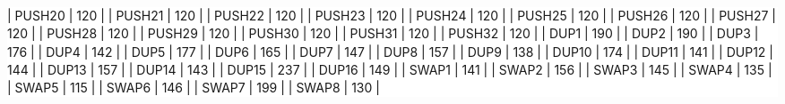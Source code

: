 | PUSH20         |   120 |
| PUSH21         |   120 |
| PUSH22         |   120 |
| PUSH23         |   120 |
| PUSH24         |   120 |
| PUSH25         |   120 |
| PUSH26         |   120 |
| PUSH27         |   120 |
| PUSH28         |   120 |
| PUSH29         |   120 |
| PUSH30         |   120 |
| PUSH31         |   120 |
| PUSH32         |   120 |
| DUP1           |   190 |
| DUP2           |   190 |
| DUP3           |   176 |
| DUP4           |   142 |
| DUP5           |   177 |
| DUP6           |   165 |
| DUP7           |   147 |
| DUP8           |   157 |
| DUP9           |   138 |
| DUP10          |   174 |
| DUP11          |   141 |
| DUP12          |   144 |
| DUP13          |   157 |
| DUP14          |   143 |
| DUP15          |   237 |
| DUP16          |   149 |
| SWAP1          |   141 |
| SWAP2          |   156 |
| SWAP3          |   145 |
| SWAP4          |   135 |
| SWAP5          |   115 |
| SWAP6          |   146 |
| SWAP7          |   199 |
| SWAP8          |   130 |